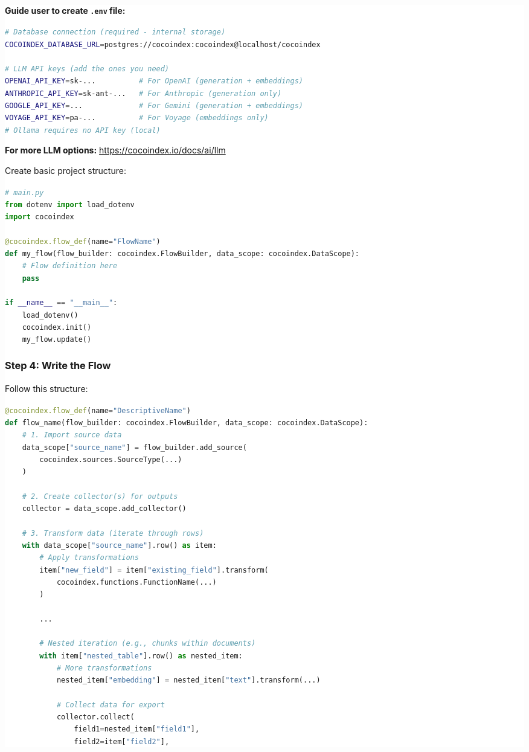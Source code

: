 **Guide user to create `.env` file:**

```bash
# Database connection (required - internal storage)
COCOINDEX_DATABASE_URL=postgres://cocoindex:cocoindex@localhost/cocoindex

# LLM API keys (add the ones you need)
OPENAI_API_KEY=sk-...          # For OpenAI (generation + embeddings)
ANTHROPIC_API_KEY=sk-ant-...   # For Anthropic (generation only)
GOOGLE_API_KEY=...             # For Gemini (generation + embeddings)
VOYAGE_API_KEY=pa-...          # For Voyage (embeddings only)
# Ollama requires no API key (local)
```

**For more LLM options:** <https://cocoindex.io/docs/ai/llm>

Create basic project structure:

```python
# main.py
from dotenv import load_dotenv
import cocoindex

@cocoindex.flow_def(name="FlowName")
def my_flow(flow_builder: cocoindex.FlowBuilder, data_scope: cocoindex.DataScope):
    # Flow definition here
    pass

if __name__ == "__main__":
    load_dotenv()
    cocoindex.init()
    my_flow.update()
```

### Step 4: Write the Flow

Follow this structure:

```python
@cocoindex.flow_def(name="DescriptiveName")
def flow_name(flow_builder: cocoindex.FlowBuilder, data_scope: cocoindex.DataScope):
    # 1. Import source data
    data_scope["source_name"] = flow_builder.add_source(
        cocoindex.sources.SourceType(...)
    )

    # 2. Create collector(s) for outputs
    collector = data_scope.add_collector()

    # 3. Transform data (iterate through rows)
    with data_scope["source_name"].row() as item:
        # Apply transformations
        item["new_field"] = item["existing_field"].transform(
            cocoindex.functions.FunctionName(...)
        )

        ...

        # Nested iteration (e.g., chunks within documents)
        with item["nested_table"].row() as nested_item:
            # More transformations
            nested_item["embedding"] = nested_item["text"].transform(...)

            # Collect data for export
            collector.collect(
                field1=nested_item["field1"],
                field2=item["field2"],
```